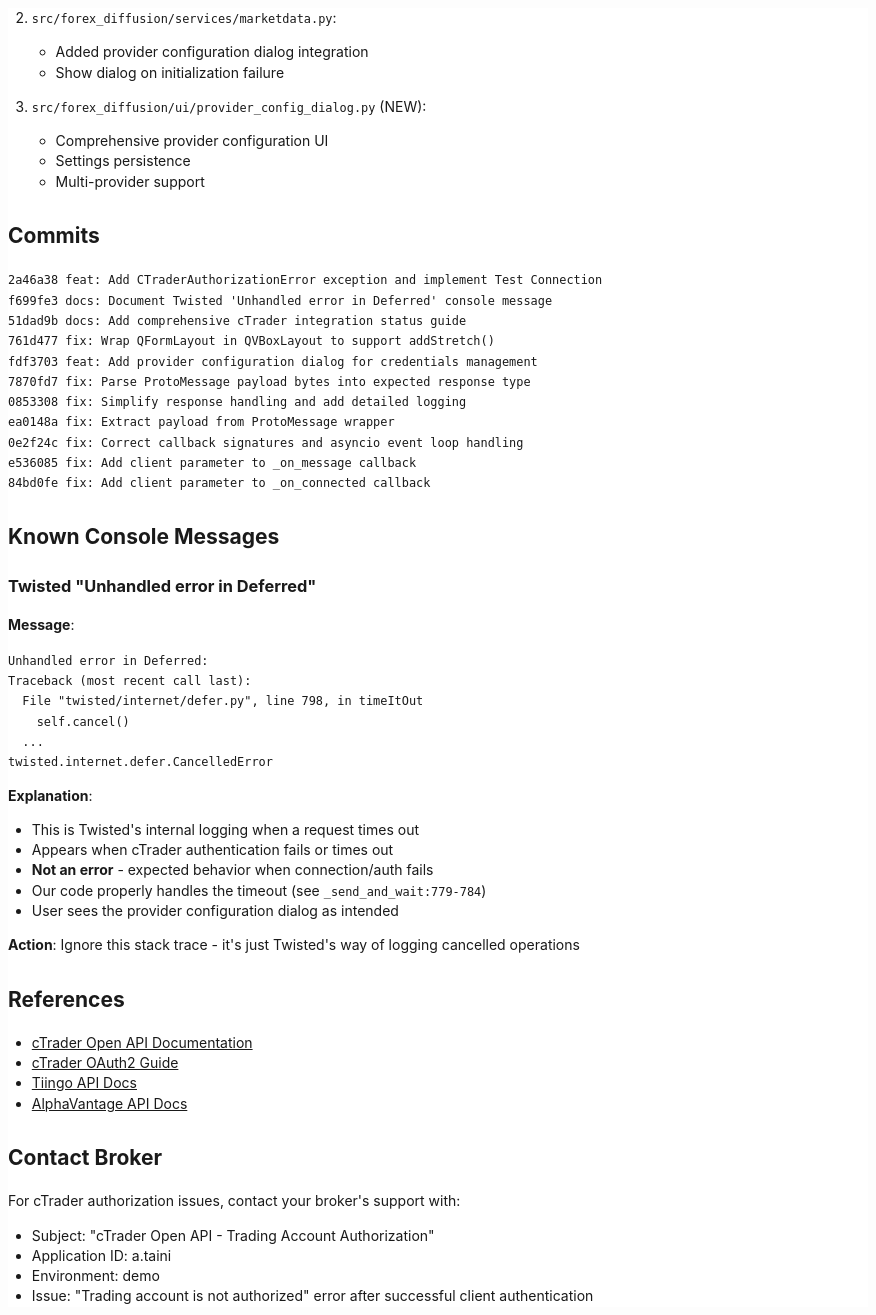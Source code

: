 2. `src/forex_diffusion/services/marketdata.py`:
   - Added provider configuration dialog integration
   - Show dialog on initialization failure

3. `src/forex_diffusion/ui/provider_config_dialog.py` (NEW):
   - Comprehensive provider configuration UI
   - Settings persistence
   - Multi-provider support

## Commits

```
2a46a38 feat: Add CTraderAuthorizationError exception and implement Test Connection
f699fe3 docs: Document Twisted 'Unhandled error in Deferred' console message
51dad9b docs: Add comprehensive cTrader integration status guide
761d477 fix: Wrap QFormLayout in QVBoxLayout to support addStretch()
fdf3703 feat: Add provider configuration dialog for credentials management
7870fd7 fix: Parse ProtoMessage payload bytes into expected response type
0853308 fix: Simplify response handling and add detailed logging
ea0148a fix: Extract payload from ProtoMessage wrapper
0e2f24c fix: Correct callback signatures and asyncio event loop handling
e536085 fix: Add client parameter to _on_message callback
84bd0fe fix: Add client parameter to _on_connected callback
```

## Known Console Messages

### Twisted "Unhandled error in Deferred"

**Message**:
```
Unhandled error in Deferred:
Traceback (most recent call last):
  File "twisted/internet/defer.py", line 798, in timeItOut
    self.cancel()
  ...
twisted.internet.defer.CancelledError
```

**Explanation**:
- This is Twisted's internal logging when a request times out
- Appears when cTrader authentication fails or times out
- **Not an error** - expected behavior when connection/auth fails
- Our code properly handles the timeout (see `_send_and_wait:779-784`)
- User sees the provider configuration dialog as intended

**Action**: Ignore this stack trace - it's just Twisted's way of logging cancelled operations

## References

- [cTrader Open API Documentation](https://help.ctrader.com/open-api/)
- [cTrader OAuth2 Guide](https://help.ctrader.com/open-api/oauth/)
- [Tiingo API Docs](https://api.tiingo.com/documentation/)
- [AlphaVantage API Docs](https://www.alphavantage.co/documentation/)

## Contact Broker

For cTrader authorization issues, contact your broker's support with:
- Subject: "cTrader Open API - Trading Account Authorization"
- Application ID: a.taini
- Environment: demo
- Issue: "Trading account is not authorized" error after successful client authentication
